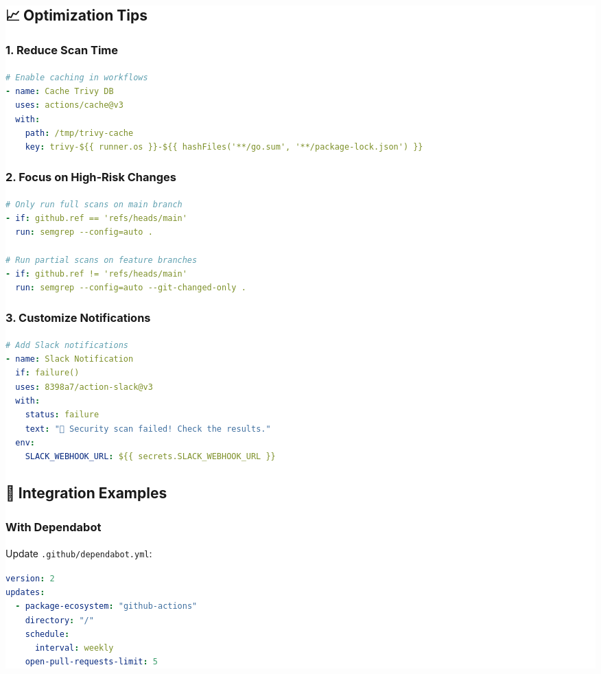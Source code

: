 ## 📈 Optimization Tips

### 1. Reduce Scan Time
```yaml
# Enable caching in workflows
- name: Cache Trivy DB
  uses: actions/cache@v3
  with:
    path: /tmp/trivy-cache
    key: trivy-${{ runner.os }}-${{ hashFiles('**/go.sum', '**/package-lock.json') }}
```

### 2. Focus on High-Risk Changes
```yaml
# Only run full scans on main branch
- if: github.ref == 'refs/heads/main'
  run: semgrep --config=auto .

# Run partial scans on feature branches
- if: github.ref != 'refs/heads/main'
  run: semgrep --config=auto --git-changed-only .
```

### 3. Customize Notifications
```yaml
# Add Slack notifications
- name: Slack Notification
  if: failure()
  uses: 8398a7/action-slack@v3
  with:
    status: failure
    text: "🚨 Security scan failed! Check the results."
  env:
    SLACK_WEBHOOK_URL: ${{ secrets.SLACK_WEBHOOK_URL }}
```

## 🔄 Integration Examples

### With Dependabot

Update `.github/dependabot.yml`:
```yaml
version: 2
updates:
  - package-ecosystem: "github-actions"
    directory: "/"
    schedule:
      interval: weekly
    open-pull-requests-limit: 5
```
